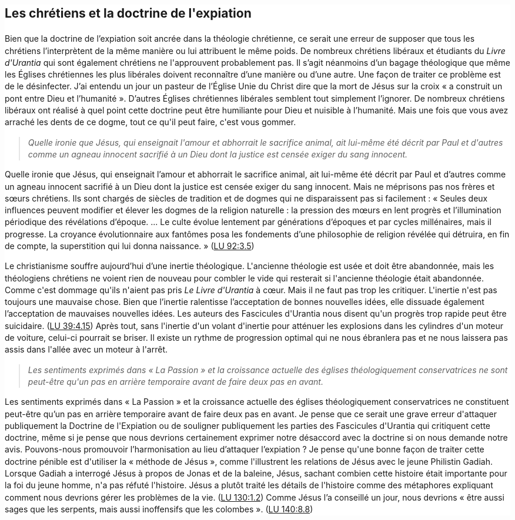 ## Les chrétiens et la doctrine de l'expiation

Bien que la doctrine de l’expiation soit ancrée dans la théologie chrétienne, ce serait une erreur de supposer que tous les chrétiens l’interprètent de la même manière ou lui attribuent le même poids. De nombreux chrétiens libéraux et étudiants du _Livre d'Urantia_ qui sont également chrétiens ne l'approuvent probablement pas. Il s’agit néanmoins d’un bagage théologique que même les Églises chrétiennes les plus libérales doivent reconnaître d’une manière ou d’une autre. Une façon de traiter ce problème est de le désinfecter. J’ai entendu un jour un pasteur de l’Église Unie du Christ dire que la mort de Jésus sur la croix « a construit un pont entre Dieu et l’humanité ». D’autres Églises chrétiennes libérales semblent tout simplement l’ignorer. De nombreux chrétiens libéraux ont réalisé à quel point cette doctrine peut être humiliante pour Dieu et nuisible à l’humanité. Mais une fois que vous avez arraché les dents de ce dogme, tout ce qu'il peut faire, c'est vous gommer.

> _Quelle ironie que Jésus, qui enseignait l'amour et abhorrait le sacrifice animal, ait lui-même été décrit par Paul et d'autres comme un agneau innocent sacrifié à un Dieu dont la justice est censée exiger du sang innocent._

Quelle ironie que Jésus, qui enseignait l’amour et abhorrait le sacrifice animal, ait lui-même été décrit par Paul et d’autres comme un agneau innocent sacrifié à un Dieu dont la justice est censée exiger du sang innocent. Mais ne méprisons pas nos frères et sœurs chrétiens. Ils sont chargés de siècles de tradition et de dogmes qui ne disparaissent pas si facilement : « Seules deux influences peuvent modifier et élever les dogmes de la religion naturelle : la pression des mœurs en lent progrès et l’illumination périodique des révélations d’époque. ... Le culte évolue lentement par générations d’époques et par cycles millénaires, mais il progresse. La croyance évolutionnaire aux fantômes posa les fondements d’une philosophie de religion révélée qui détruira, en fin de compte, la superstition qui lui donna naissance. » (<a id="a95_830"></a>[LU 92:3.5](/fr/The_Urantia_Book/92#p3_5))

Le christianisme souffre aujourd’hui d’une inertie théologique. L'ancienne théologie est usée et doit être abandonnée, mais les théologiens chrétiens ne voient rien de nouveau pour combler le vide qui resterait si l'ancienne théologie était abandonnée. Comme c'est dommage qu'ils n'aient pas pris _Le Livre d'Urantia_ à cœur. Mais il ne faut pas trop les critiquer. L'inertie n'est pas toujours une mauvaise chose. Bien que l’inertie ralentisse l’acceptation de bonnes nouvelles idées, elle dissuade également l’acceptation de mauvaises nouvelles idées. Les auteurs des Fascicules d'Urantia nous disent qu'un progrès trop rapide peut être suicidaire. (<a id="a97_652"></a>[LU 39:4.15](/fr/The_Urantia_Book/39#p4_15)) Après tout, sans l'inertie d'un volant d'inertie pour atténuer les explosions dans les cylindres d'un moteur de voiture, celui-ci pourrait se briser. Il existe un rythme de progression optimal qui ne nous ébranlera pas et ne nous laissera pas assis dans l'allée avec un moteur à l'arrêt.

> _Les sentiments exprimés dans « La Passion » et la croissance actuelle des églises théologiquement conservatrices ne sont peut-être qu'un pas en arrière temporaire avant de faire deux pas en avant._

Les sentiments exprimés dans « La Passion » et la croissance actuelle des églises théologiquement conservatrices ne constituent peut-être qu’un pas en arrière temporaire avant de faire deux pas en avant. Je pense que ce serait une grave erreur d'attaquer publiquement la Doctrine de l'Expiation ou de souligner publiquement les parties des Fascicules d'Urantia qui critiquent cette doctrine, même si je pense que nous devrions certainement exprimer notre désaccord avec la doctrine si on nous demande notre avis. Pouvons-nous promouvoir l’harmonisation au lieu d’attaquer l’expiation ? Je pense qu'une bonne façon de traiter cette doctrine pénible est d'utiliser la « méthode de Jésus », comme l'illustrent les relations de Jésus avec le jeune Philistin Gadiah. Lorsque Gadiah a interrogé Jésus à propos de Jonas et de la baleine, Jésus, sachant combien cette histoire était importante pour la foi du jeune homme, n'a pas réfuté l'histoire. Jésus a plutôt traité les détails de l'histoire comme des métaphores expliquant comment nous devrions gérer les problèmes de la vie. (<a id="a101_1075"></a>[LU 130:1.2](/fr/The_Urantia_Book/130#p1_2)) Comme Jésus l’a conseillé un jour, nous devrions « être aussi sages que les serpents, mais aussi inoffensifs que les colombes ». (<a id="a101_1250"></a>[LU 140:8.8](/fr/The_Urantia_Book/140#p8_8))
